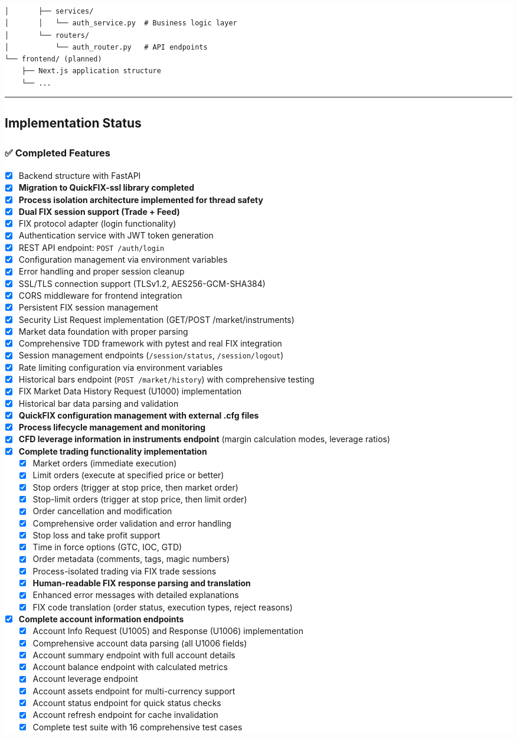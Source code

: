 ```
│       ├── services/
│       │   └── auth_service.py  # Business logic layer
│       └── routers/
│           └── auth_router.py   # API endpoints
└── frontend/ (planned)
    ├── Next.js application structure
    └── ...
```

---

## Implementation Status

### ✅ Completed Features
- [x] Backend structure with FastAPI
- [x] **Migration to QuickFIX-ssl library completed**
- [x] **Process isolation architecture implemented for thread safety**
- [x] **Dual FIX session support (Trade + Feed)**
- [x] FIX protocol adapter (login functionality)
- [x] Authentication service with JWT token generation
- [x] REST API endpoint: `POST /auth/login`
- [x] Configuration management via environment variables
- [x] Error handling and proper session cleanup
- [x] SSL/TLS connection support (TLSv1.2, AES256-GCM-SHA384)
- [x] CORS middleware for frontend integration
- [x] Persistent FIX session management
- [x] Security List Request implementation (GET/POST /market/instruments)
- [x] Market data foundation with proper parsing
- [x] Comprehensive TDD framework with pytest and real FIX integration
- [x] Session management endpoints (`/session/status`, `/session/logout`)
- [x] Rate limiting configuration via environment variables
- [x] Historical bars endpoint (`POST /market/history`) with comprehensive testing
- [x] FIX Market Data History Request (U1000) implementation  
- [x] Historical bar data parsing and validation
- [x] **QuickFIX configuration management with external .cfg files**
- [x] **Process lifecycle management and monitoring**
- [x] **CFD leverage information in instruments endpoint** (margin calculation modes, leverage ratios)
- [x] **Complete trading functionality implementation**
  - [x] Market orders (immediate execution)
  - [x] Limit orders (execute at specified price or better)
  - [x] Stop orders (trigger at stop price, then market order)
  - [x] Stop-limit orders (trigger at stop price, then limit order)
  - [x] Order cancellation and modification
  - [x] Comprehensive order validation and error handling
  - [x] Stop loss and take profit support
  - [x] Time in force options (GTC, IOC, GTD)
  - [x] Order metadata (comments, tags, magic numbers)
  - [x] Process-isolated trading via FIX trade sessions
  - [x] **Human-readable FIX response parsing and translation**
  - [x] Enhanced error messages with detailed explanations
  - [x] FIX code translation (order status, execution types, reject reasons)
- [x] **Complete account information endpoints**
  - [x] Account Info Request (U1005) and Response (U1006) implementation
  - [x] Comprehensive account data parsing (all U1006 fields)
  - [x] Account summary endpoint with full account details
  - [x] Account balance endpoint with calculated metrics
  - [x] Account leverage endpoint
  - [x] Account assets endpoint for multi-currency support
  - [x] Account status endpoint for quick status checks
  - [x] Account refresh endpoint for cache invalidation
  - [x] Complete test suite with 16 comprehensive test cases